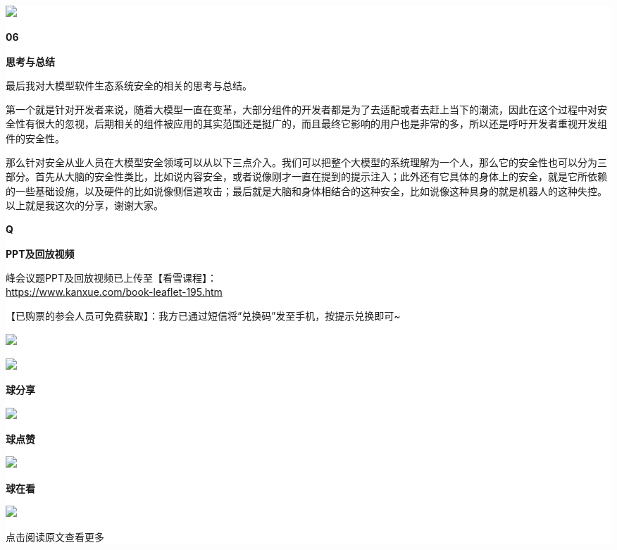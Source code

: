   
![](https://mmbiz.qpic.cn/sz_mmbiz_gif/1UG7KPNHN8FcXdTqf7nDw2C85sW9icA1ECG4wUISCrZrCJVicuZqYfcnJIAiaW0X6UXXj7Pgzlp7n89mv0fHeKtfQ/640?wx_fmt=gif&from=appmsg "")  
  
**06**  
  
**思考与总结**  
  
最后我对大模型软件生态系统安全的相关的思考与总结。  
  
  
第一个就是针对开发者来说，随着大模型一直在变革，大部分组件的开发者都是为了去适配或者去赶上当下的潮流，因此在这个过程中对安全性有很大的忽视，后期相关的组件被应用的其实范围还是挺广的，而且最终它影响的用户也是非常的多，所以还是呼吁开发者重视开发组件的安全性。  
  
  
那么针对安全从业人员在大模型安全领域可以从以下三点介入。我们可以把整个大模型的系统理解为一个人，那么它的安全性也可以分为三部分。首先从大脑的安全性类比，比如说内容安全，或者说像刚才一直在提到的提示注入；此外还有它具体的身体上的安全，就是它所依赖的一些基础设施，以及硬件的比如说像侧信道攻击；最后就是大脑和身体相结合的这种安全，比如说像这种具身的就是机器人的这种失控。以上就是我这次的分享，谢谢大家。  
  
  
  
  
**Q**  
  
  
**PPT及回放视频**  
  
峰会议题PPT及回放视频已上传至【看雪课程】：  
https://www.kanxue.com/book-leaflet-195.htm  
  
  
【已购票的参会人员可免费获取】：我方已通过短信将“兑换码”发至手机，按提示兑换即可~  
  
  
![](https://mmbiz.qpic.cn/sz_mmbiz_jpg/1UG7KPNHN8FcXdTqf7nDw2C85sW9icA1E7B4B511KE60vjdw6b7qF6gKcb6paNwNIOXu05emic9cHFgQ810ET6xA/640?wx_fmt=jpeg&from=appmsg "")  
  
  
  
![](https://mmbiz.qpic.cn/sz_mmbiz_gif/1UG7KPNHN8FcXdTqf7nDw2C85sW9icA1Ee4HboxibIR3vyC5ymAI7tTvaXV4UCYu9zRfvIJ9UWpltC4HcZr4NXRA/640?wx_fmt=gif&from=appmsg "")  
  
**球分享**  
  
![](https://mmbiz.qpic.cn/sz_mmbiz_gif/1UG7KPNHN8FcXdTqf7nDw2C85sW9icA1Ee4HboxibIR3vyC5ymAI7tTvaXV4UCYu9zRfvIJ9UWpltC4HcZr4NXRA/640?wx_fmt=gif&from=appmsg "")  
  
**球点赞**  
  
![](https://mmbiz.qpic.cn/sz_mmbiz_gif/1UG7KPNHN8FcXdTqf7nDw2C85sW9icA1Ee4HboxibIR3vyC5ymAI7tTvaXV4UCYu9zRfvIJ9UWpltC4HcZr4NXRA/640?wx_fmt=gif&from=appmsg "")  
  
**球在看**  
  
  
![](https://mmbiz.qpic.cn/sz_mmbiz_gif/1UG7KPNHN8FcXdTqf7nDw2C85sW9icA1E0nrt5IsEyIFuAhwvkP0oym5uft1M8MbFBO7FpYNS4OSicCqAJHIUFwQ/640?wx_fmt=gif&from=appmsg "")  
  
点击阅读原文查看更多  
  
